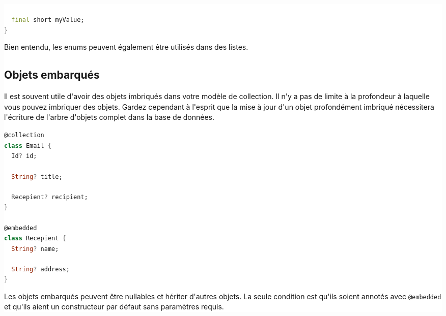```dart

  final short myValue;
}
```

Bien entendu, les enums peuvent également être utilisés dans des listes.

## Objets embarqués

Il est souvent utile d'avoir des objets imbriqués dans votre modèle de collection. Il n'y a pas de limite à la profondeur à laquelle vous pouvez imbriquer des objets. Gardez cependant à l'esprit que la mise à jour d'un objet profondément imbriqué nécessitera l'écriture de l'arbre d'objets complet dans la base de données.

```dart
@collection
class Email {
  Id? id;

  String? title;

  Recepient? recipient;
}

@embedded
class Recepient {
  String? name;

  String? address;
}
```

Les objets embarqués peuvent être nullables et hériter d'autres objets. La seule condition est qu'ils soient annotés avec `@embedded` et qu'ils aient un constructeur par défaut sans paramètres requis.
